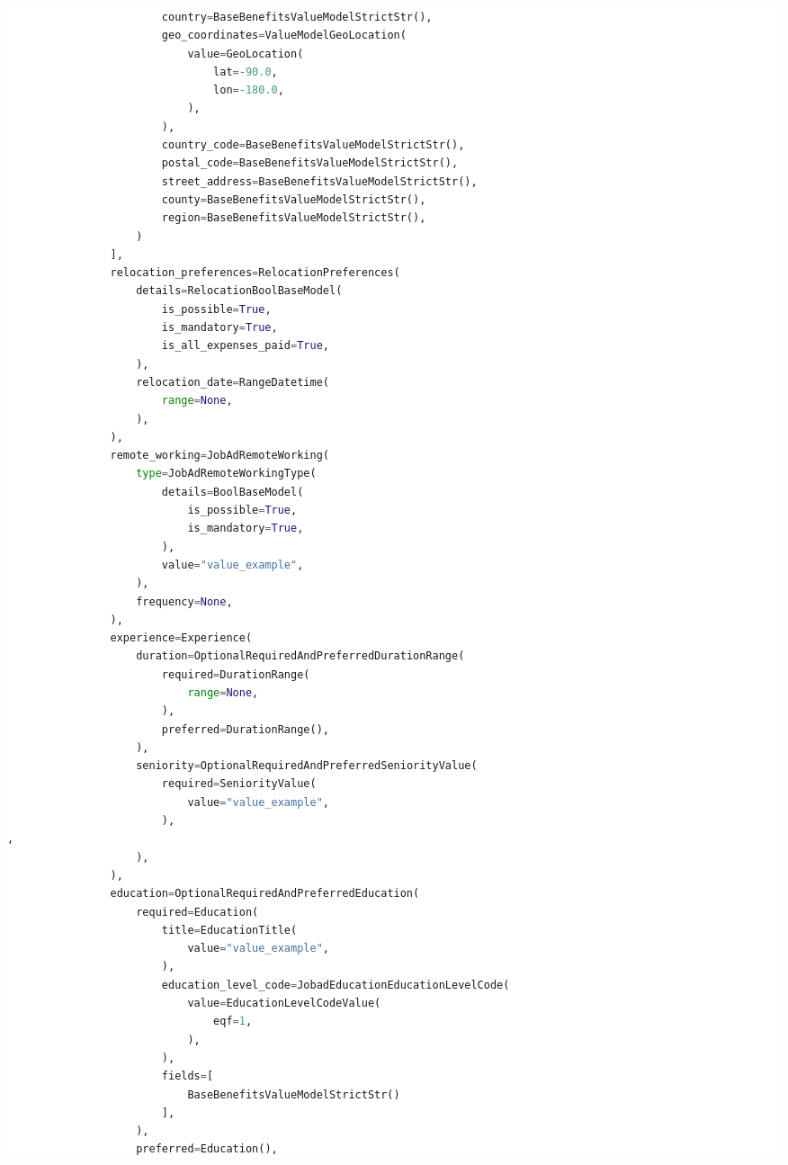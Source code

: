 ```python
                        country=BaseBenefitsValueModelStrictStr(),
                        geo_coordinates=ValueModelGeoLocation(
                            value=GeoLocation(
                                lat=-90.0,
                                lon=-180.0,
                            ),
                        ),
                        country_code=BaseBenefitsValueModelStrictStr(),
                        postal_code=BaseBenefitsValueModelStrictStr(),
                        street_address=BaseBenefitsValueModelStrictStr(),
                        county=BaseBenefitsValueModelStrictStr(),
                        region=BaseBenefitsValueModelStrictStr(),
                    )
                ],
                relocation_preferences=RelocationPreferences(
                    details=RelocationBoolBaseModel(
                        is_possible=True,
                        is_mandatory=True,
                        is_all_expenses_paid=True,
                    ),
                    relocation_date=RangeDatetime(
                        range=None,
                    ),
                ),
                remote_working=JobAdRemoteWorking(
                    type=JobAdRemoteWorkingType(
                        details=BoolBaseModel(
                            is_possible=True,
                            is_mandatory=True,
                        ),
                        value="value_example",
                    ),
                    frequency=None,
                ),
                experience=Experience(
                    duration=OptionalRequiredAndPreferredDurationRange(
                        required=DurationRange(
                            range=None,
                        ),
                        preferred=DurationRange(),
                    ),
                    seniority=OptionalRequiredAndPreferredSeniorityValue(
                        required=SeniorityValue(
                            value="value_example",
                        ),
,
                    ),
                ),
                education=OptionalRequiredAndPreferredEducation(
                    required=Education(
                        title=EducationTitle(
                            value="value_example",
                        ),
                        education_level_code=JobadEducationEducationLevelCode(
                            value=EducationLevelCodeValue(
                                eqf=1,
                            ),
                        ),
                        fields=[
                            BaseBenefitsValueModelStrictStr()
                        ],
                    ),
                    preferred=Education(),
```